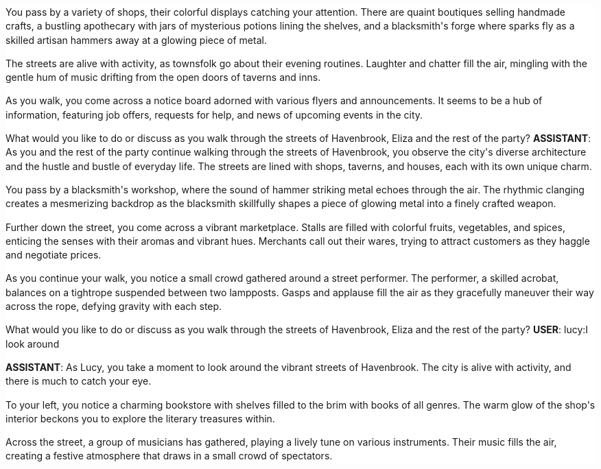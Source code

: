 You pass by a variety of shops, their colorful displays catching your attention. There are quaint boutiques selling handmade crafts, a bustling apothecary with jars of mysterious potions lining the shelves, and a blacksmith's forge where sparks fly as a skilled artisan hammers away at a glowing piece of metal.



The streets are alive with activity, as townsfolk go about their evening routines. Laughter and chatter fill the air, mingling with the gentle hum of music drifting from the open doors of taverns and inns.



As you walk, you come across a notice board adorned with various flyers and announcements. It seems to be a hub of information, featuring job offers, requests for help, and news of upcoming events in the city.



What would you like to do or discuss as you walk through the streets of Havenbrook, Eliza and the rest of the party?
**ASSISTANT**: As you and the rest of the party continue walking through the streets of Havenbrook, you observe the city's diverse architecture and the hustle and bustle of everyday life. The streets are lined with shops, taverns, and houses, each with its own unique charm.



You pass by a blacksmith's workshop, where the sound of hammer striking metal echoes through the air. The rhythmic clanging creates a mesmerizing backdrop as the blacksmith skillfully shapes a piece of glowing metal into a finely crafted weapon.



Further down the street, you come across a vibrant marketplace. Stalls are filled with colorful fruits, vegetables, and spices, enticing the senses with their aromas and vibrant hues. Merchants call out their wares, trying to attract customers as they haggle and negotiate prices.



As you continue your walk, you notice a small crowd gathered around a street performer. The performer, a skilled acrobat, balances on a tightrope suspended between two lampposts. Gasps and applause fill the air as they gracefully maneuver their way across the rope, defying gravity with each step.



What would you like to do or discuss as you walk through the streets of Havenbrook, Eliza and the rest of the party?
**USER**: lucy:I look around


**ASSISTANT**: As Lucy, you take a moment to look around the vibrant streets of Havenbrook. The city is alive with activity, and there is much to catch your eye.



To your left, you notice a charming bookstore with shelves filled to the brim with books of all genres. The warm glow of the shop's interior beckons you to explore the literary treasures within.



Across the street, a group of musicians has gathered, playing a lively tune on various instruments. Their music fills the air, creating a festive atmosphere that draws in a small crowd of spectators.


